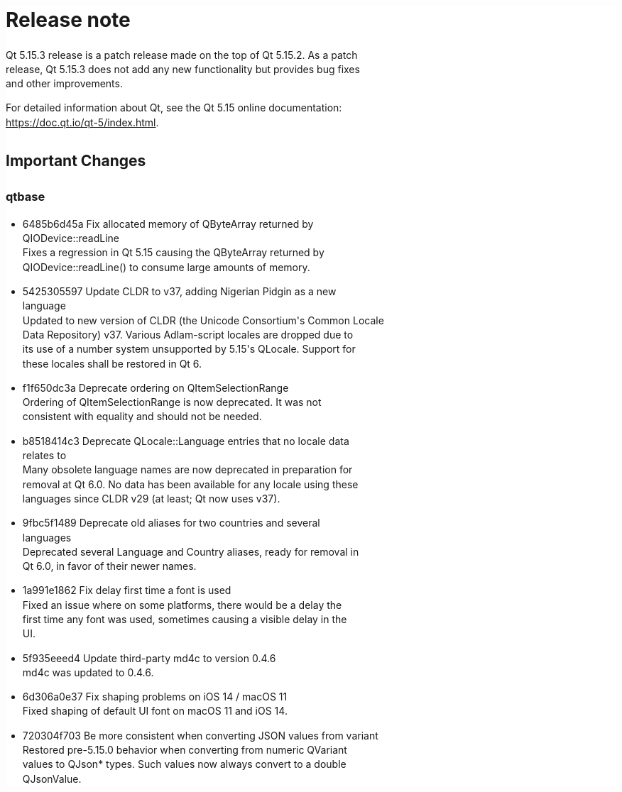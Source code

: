 Release note  
============  
  
Qt 5.15.3 release is a patch release made on the top of Qt 5.15.2. As a patch  
release, Qt 5.15.3 does not add any new functionality but provides bug fixes  
and other improvements.  
  
For detailed information about Qt, see the Qt 5.15 online documentation:  
https://doc.qt.io/qt-5/index.html.  
  
  
Important Changes  
-----------------  
  
### qtbase  
* 6485b6d45a Fix allocated memory of QByteArray returned by  
QIODevice::readLine  
Fixes a regression in Qt 5.15 causing the QByteArray returned by  
QIODevice::readLine() to consume large amounts of memory.  
  
* 5425305597 Update CLDR to v37, adding Nigerian Pidgin as a new  
language  
Updated to new version of CLDR (the Unicode Consortium's Common Locale  
Data Repository) v37. Various Adlam-script locales are dropped due to  
its use of a number system unsupported by 5.15's QLocale. Support for  
these locales shall be restored in Qt 6.  
  
* f1f650dc3a Deprecate ordering on QItemSelectionRange  
Ordering of QItemSelectionRange is now deprecated. It was not  
consistent with equality and should not be needed.  
  
* b8518414c3 Deprecate QLocale::Language entries that no locale data  
relates to  
Many obsolete language names are now deprecated in preparation for  
removal at Qt 6.0. No data has been available for any locale using these  
languages since CLDR v29 (at least; Qt now uses v37).  
  
* 9fbc5f1489 Deprecate old aliases for two countries and several  
languages  
Deprecated several Language and Country aliases, ready for removal in  
Qt 6.0, in favor of their newer names.  
  
* 1a991e1862 Fix delay first time a font is used  
Fixed an issue where on some platforms, there would be a delay the  
first time any font was used, sometimes causing a visible delay in the  
UI.  
  
* 5f935eeed4 Update third-party md4c to version 0.4.6  
md4c was updated to 0.4.6.  
  
* 6d306a0e37 Fix shaping problems on iOS 14 / macOS 11  
Fixed shaping of default UI font on macOS 11 and iOS 14.  
  
* 720304f703 Be more consistent when converting JSON values from variant  
Restored pre-5.15.0 behavior when converting from numeric QVariant  
values to QJson* types. Such values now always convert to a double  
QJsonValue.  
  